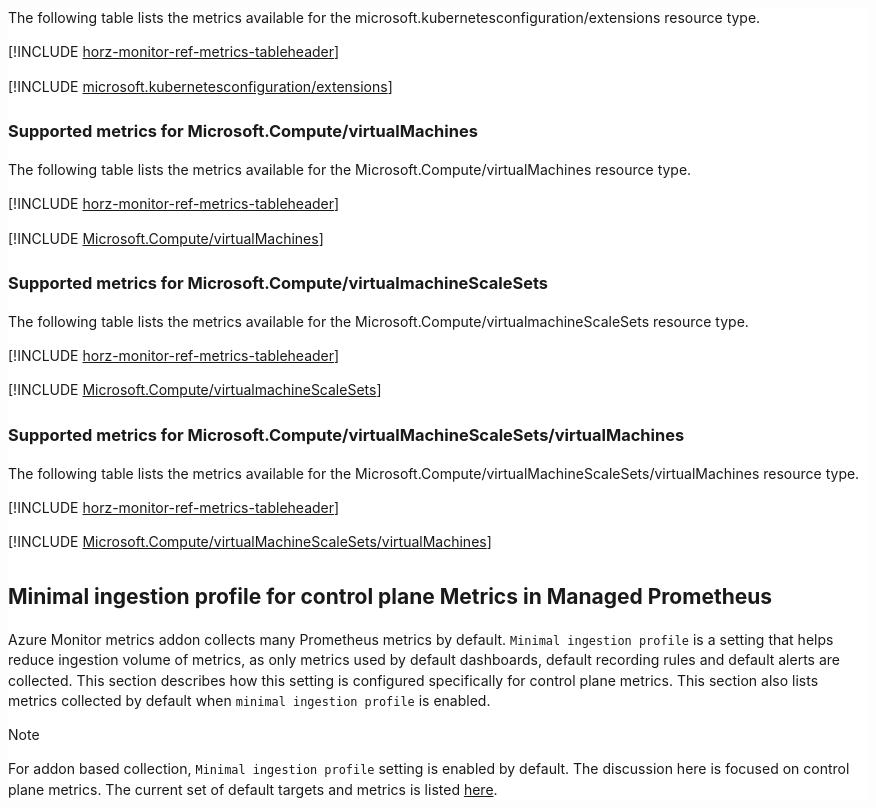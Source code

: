 The following table lists the metrics available for the microsoft.kubernetesconfiguration/extensions resource type.

[!INCLUDE [horz-monitor-ref-metrics-tableheader](~/reusable-content/ce-skilling/azure/includes/azure-monitor/horizontals/horz-monitor-ref-metrics-tableheader.md)]

[!INCLUDE [microsoft.kubernetesconfiguration/extensions](~/reusable-content/ce-skilling/azure/includes/azure-monitor/reference/metrics/microsoft-kubernetesconfiguration-extensions-metrics-include.md)]

### Supported metrics for Microsoft.Compute/virtualMachines

The following table lists the metrics available for the Microsoft.Compute/virtualMachines resource type.

[!INCLUDE [horz-monitor-ref-metrics-tableheader](~/reusable-content/ce-skilling/azure/includes/azure-monitor/horizontals/horz-monitor-ref-metrics-tableheader.md)]

[!INCLUDE [Microsoft.Compute/virtualMachines](~/reusable-content/ce-skilling/azure/includes/azure-monitor/reference/metrics/microsoft-compute-virtualmachines-metrics-include.md)]

### Supported metrics for Microsoft.Compute/virtualmachineScaleSets

The following table lists the metrics available for the Microsoft.Compute/virtualmachineScaleSets resource type.

[!INCLUDE [horz-monitor-ref-metrics-tableheader](~/reusable-content/ce-skilling/azure/includes/azure-monitor/horizontals/horz-monitor-ref-metrics-tableheader.md)]

[!INCLUDE [Microsoft.Compute/virtualmachineScaleSets](~/reusable-content/ce-skilling/azure/includes/azure-monitor/reference/metrics/microsoft-compute-virtualmachinescalesets-metrics-include.md)]

### Supported metrics for Microsoft.Compute/virtualMachineScaleSets/virtualMachines

The following table lists the metrics available for the Microsoft.Compute/virtualMachineScaleSets/virtualMachines resource type.

[!INCLUDE [horz-monitor-ref-metrics-tableheader](~/reusable-content/ce-skilling/azure/includes/azure-monitor/horizontals/horz-monitor-ref-metrics-tableheader.md)]

[!INCLUDE [Microsoft.Compute/virtualMachineScaleSets/virtualMachines](~/reusable-content/ce-skilling/azure/includes/azure-monitor/reference/metrics/microsoft-compute-virtualmachinescalesets-virtualmachines-metrics-include.md)]

## Minimal ingestion profile for control plane Metrics in Managed Prometheus

Azure Monitor metrics addon collects many Prometheus metrics by default. `Minimal ingestion profile` is a setting that helps reduce ingestion volume of metrics, as only metrics used by default dashboards, default recording rules and default alerts are collected. This section describes how this setting is configured specifically for control plane metrics. This section also lists metrics collected by default when `minimal ingestion profile` is enabled.

> [!NOTE]
> For addon based collection, `Minimal ingestion profile` setting is enabled by default. The discussion here is focused on control plane metrics. The current set of default targets and metrics is listed [here](/azure/azure-monitor/containers/prometheus-metrics-scrape-configuration-minimal).
